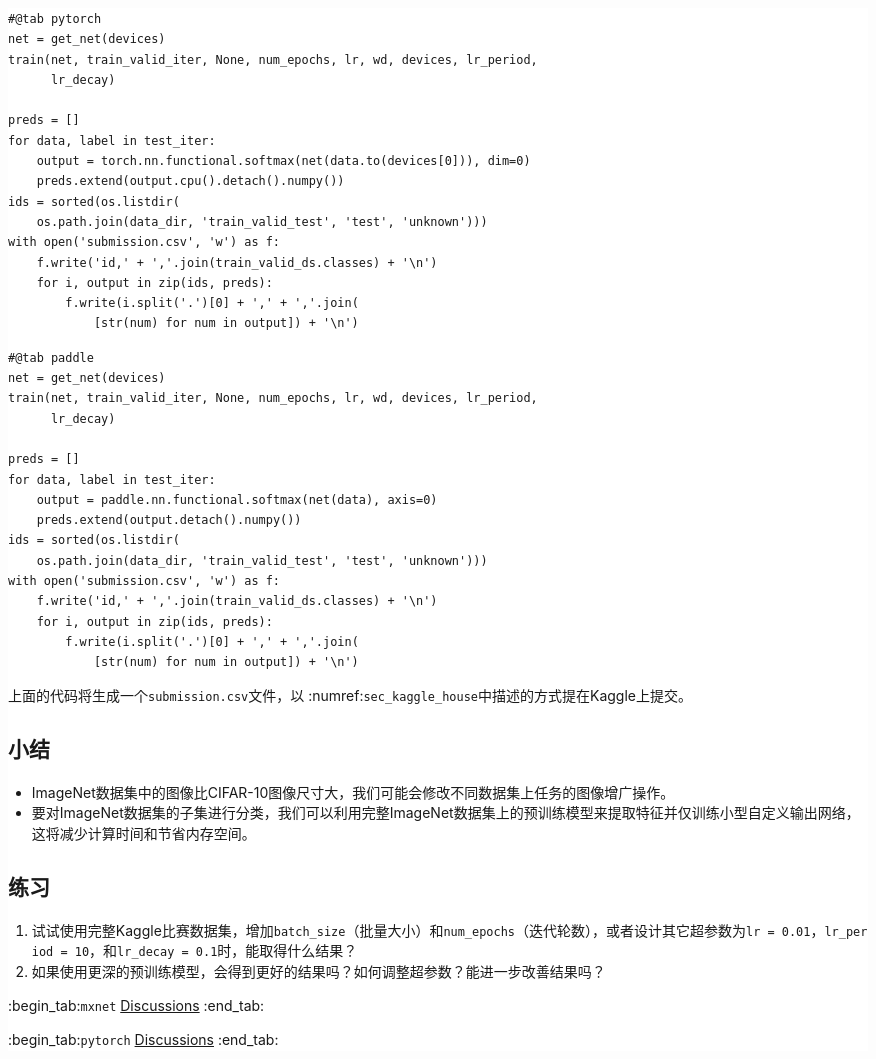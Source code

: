 ```{.python .input}
#@tab pytorch
net = get_net(devices)
train(net, train_valid_iter, None, num_epochs, lr, wd, devices, lr_period,
      lr_decay)

preds = []
for data, label in test_iter:
    output = torch.nn.functional.softmax(net(data.to(devices[0])), dim=0)
    preds.extend(output.cpu().detach().numpy())
ids = sorted(os.listdir(
    os.path.join(data_dir, 'train_valid_test', 'test', 'unknown')))
with open('submission.csv', 'w') as f:
    f.write('id,' + ','.join(train_valid_ds.classes) + '\n')
    for i, output in zip(ids, preds):
        f.write(i.split('.')[0] + ',' + ','.join(
            [str(num) for num in output]) + '\n')
```

```{.python .input}
#@tab paddle
net = get_net(devices)
train(net, train_valid_iter, None, num_epochs, lr, wd, devices, lr_period,
      lr_decay)

preds = []
for data, label in test_iter:
    output = paddle.nn.functional.softmax(net(data), axis=0)
    preds.extend(output.detach().numpy())
ids = sorted(os.listdir(
    os.path.join(data_dir, 'train_valid_test', 'test', 'unknown')))
with open('submission.csv', 'w') as f:
    f.write('id,' + ','.join(train_valid_ds.classes) + '\n')
    for i, output in zip(ids, preds):
        f.write(i.split('.')[0] + ',' + ','.join(
            [str(num) for num in output]) + '\n')
```

上面的代码将生成一个`submission.csv`文件，以 :numref:`sec_kaggle_house`中描述的方式提在Kaggle上提交。

## 小结

* ImageNet数据集中的图像比CIFAR-10图像尺寸大，我们可能会修改不同数据集上任务的图像增广操作。
* 要对ImageNet数据集的子集进行分类，我们可以利用完整ImageNet数据集上的预训练模型来提取特征并仅训练小型自定义输出网络，这将减少计算时间和节省内存空间。

## 练习

1. 试试使用完整Kaggle比赛数据集，增加`batch_size`（批量大小）和`num_epochs`（迭代轮数），或者设计其它超参数为`lr = 0.01`，`lr_period = 10`，和`lr_decay = 0.1`时，能取得什么结果？
1. 如果使用更深的预训练模型，会得到更好的结果吗？如何调整超参数？能进一步改善结果吗？

:begin_tab:`mxnet`
[Discussions](https://discuss.d2l.ai/t/2832)
:end_tab:

:begin_tab:`pytorch`
[Discussions](https://discuss.d2l.ai/t/2833)
:end_tab:
